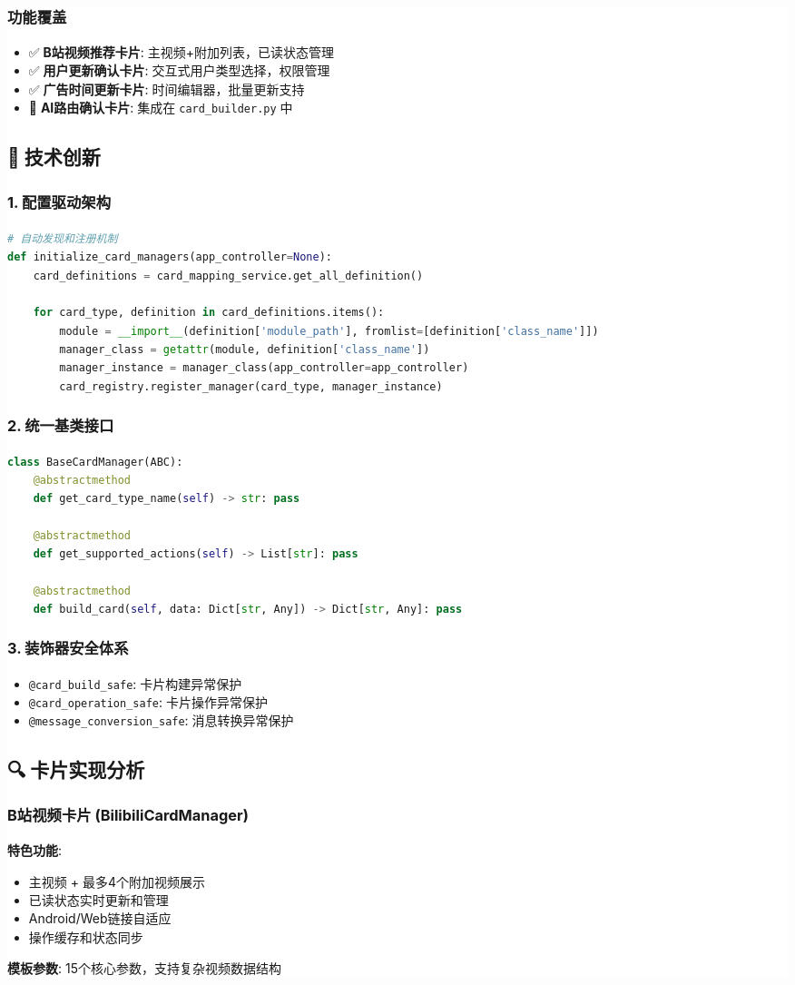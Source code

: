 ### 功能覆盖
- ✅ **B站视频推荐卡片**: 主视频+附加列表，已读状态管理
- ✅ **用户更新确认卡片**: 交互式用户类型选择，权限管理
- ✅ **广告时间更新卡片**: 时间编辑器，批量更新支持
- 🔧 **AI路由确认卡片**: 集成在 `card_builder.py` 中

## 🎯 技术创新

### 1. 配置驱动架构
```python
# 自动发现和注册机制
def initialize_card_managers(app_controller=None):
    card_definitions = card_mapping_service.get_all_definition()

    for card_type, definition in card_definitions.items():
        module = __import__(definition['module_path'], fromlist=[definition['class_name']])
        manager_class = getattr(module, definition['class_name'])
        manager_instance = manager_class(app_controller=app_controller)
        card_registry.register_manager(card_type, manager_instance)
```

### 2. 统一基类接口
```python
class BaseCardManager(ABC):
    @abstractmethod
    def get_card_type_name(self) -> str: pass

    @abstractmethod
    def get_supported_actions(self) -> List[str]: pass

    @abstractmethod
    def build_card(self, data: Dict[str, Any]) -> Dict[str, Any]: pass
```

### 3. 装饰器安全体系
- `@card_build_safe`: 卡片构建异常保护
- `@card_operation_safe`: 卡片操作异常保护
- `@message_conversion_safe`: 消息转换异常保护

## 🔍 卡片实现分析

### B站视频卡片 (BilibiliCardManager)
**特色功能**:
- 主视频 + 最多4个附加视频展示
- 已读状态实时更新和管理
- Android/Web链接自适应
- 操作缓存和状态同步

**模板参数**: 15个核心参数，支持复杂视频数据结构
